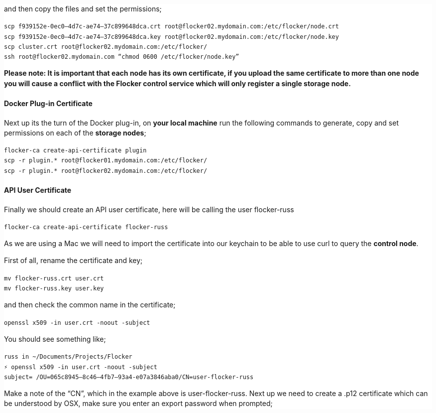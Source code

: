 and then copy the files and set the permissions;

```
scp f939152e-0ec0–4d7c-ae74–37c899648dca.crt root@flocker02.mydomain.com:/etc/flocker/node.crt
scp f939152e-0ec0–4d7c-ae74–37c899648dca.key root@flocker02.mydomain.com:/etc/flocker/node.key
scp cluster.crt root@flocker02.mydomain.com:/etc/flocker/
ssh root@flocker02.mydomain.com “chmod 0600 /etc/flocker/node.key”
```

**Please note: It is important that each node has its own certificate, if you upload the same certificate to more than one node you will cause a conflict with the Flocker control service which will only register a single storage node.**

#### Docker Plug-in Certificate

Next up its the turn of the Docker plug-in, on **your local machine** run the following commands to generate, copy and set permissions on each of the **storage nodes**;

```
flocker-ca create-api-certificate plugin
scp -r plugin.* root@flocker01.mydomain.com:/etc/flocker/
scp -r plugin.* root@flocker02.mydomain.com:/etc/flocker/
```

#### API User Certificate

Finally we should create an API user certificate, here will be calling the user flocker-russ

```
flocker-ca create-api-certificate flocker-russ
```

As we are using a Mac we will need to import the certificate into our keychain to be able to use curl to query the **control node**.

First of all, rename the certificate and key;

```
mv flocker-russ.crt user.crt
mv flocker-russ.key user.key
```

and then check the common name in the certificate;

```
openssl x509 -in user.crt -noout -subject
```

You should see something like;

```
russ in ~/Documents/Projects/Flocker
⚡ openssl x509 -in user.crt -noout -subject
subject= /OU=065c8945–8c46–4fb7–93a4-e07a3846aba0/CN=user-flocker-russ
```

Make a note of the “CN”, which in the example above is user-flocker-russ. Next up we need to create a .p12 certificate which can be understood by OSX, make sure you enter an export password when prompted;

